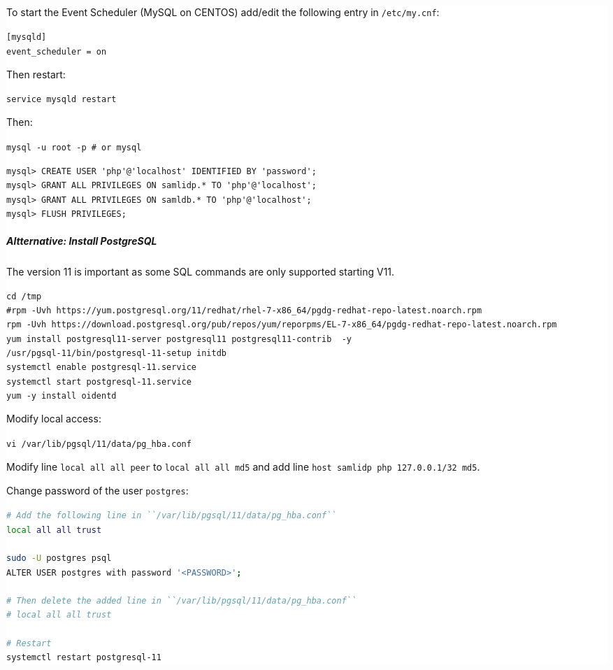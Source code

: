 To start the Event Scheduler (MySQL on CENTOS) add/edit the following entry in `/etc/my.cnf`:
```
[mysqld]
event_scheduler = on
```
Then restart:
````bash
service mysqld restart
````

Then:
```
mysql -u root -p # or mysql
```
````
mysql> CREATE USER 'php'@'localhost' IDENTIFIED BY 'password';
mysql> GRANT ALL PRIVILEGES ON samlidp.* TO 'php'@'localhost';
mysql> GRANT ALL PRIVILEGES ON samldb.* TO 'php'@'localhost';
mysql> FLUSH PRIVILEGES;
````

##### Altternative: Install PostgreSQL
The version 11 is important as some SQL commands are only supported starting V11.
````
cd /tmp
#rpm -Uvh https://yum.postgresql.org/11/redhat/rhel-7-x86_64/pgdg-redhat-repo-latest.noarch.rpm
rpm -Uvh https://download.postgresql.org/pub/repos/yum/reporpms/EL-7-x86_64/pgdg-redhat-repo-latest.noarch.rpm
yum install postgresql11-server postgresql11 postgresql11-contrib  -y
/usr/pgsql-11/bin/postgresql-11-setup initdb
systemctl enable postgresql-11.service
systemctl start postgresql-11.service
yum -y install oidentd
````

Modify local access:
````
vi /var/lib/pgsql/11/data/pg_hba.conf
````

Modify line `local all all peer`
to `local all all md5`
and add line `host samlidp php 127.0.0.1/32 md5`.

Change password of the user ``postgres``:
```bash
# Add the following line in ``/var/lib/pgsql/11/data/pg_hba.conf``
local all all trust

sudo -U postgres psql
ALTER USER postgres with password '<PASSWORD>';

# Then delete the added line in ``/var/lib/pgsql/11/data/pg_hba.conf``
# local all all trust

# Restart
systemctl restart postgresql-11
```
